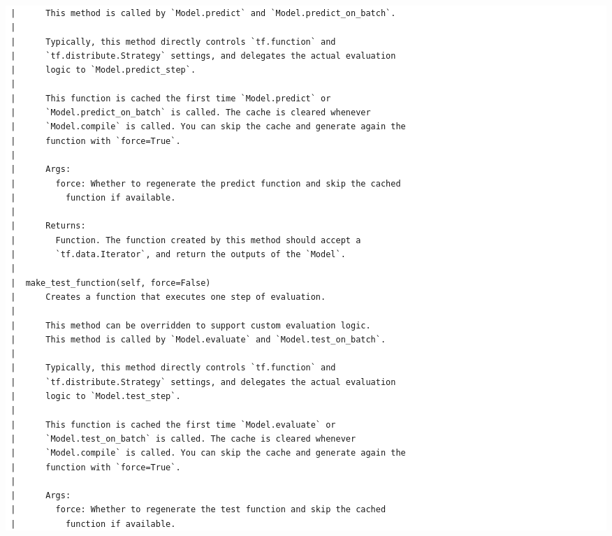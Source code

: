      |      This method is called by `Model.predict` and `Model.predict_on_batch`.
     |      
     |      Typically, this method directly controls `tf.function` and
     |      `tf.distribute.Strategy` settings, and delegates the actual evaluation
     |      logic to `Model.predict_step`.
     |      
     |      This function is cached the first time `Model.predict` or
     |      `Model.predict_on_batch` is called. The cache is cleared whenever
     |      `Model.compile` is called. You can skip the cache and generate again the
     |      function with `force=True`.
     |      
     |      Args:
     |        force: Whether to regenerate the predict function and skip the cached
     |          function if available.
     |      
     |      Returns:
     |        Function. The function created by this method should accept a
     |        `tf.data.Iterator`, and return the outputs of the `Model`.
     |  
     |  make_test_function(self, force=False)
     |      Creates a function that executes one step of evaluation.
     |      
     |      This method can be overridden to support custom evaluation logic.
     |      This method is called by `Model.evaluate` and `Model.test_on_batch`.
     |      
     |      Typically, this method directly controls `tf.function` and
     |      `tf.distribute.Strategy` settings, and delegates the actual evaluation
     |      logic to `Model.test_step`.
     |      
     |      This function is cached the first time `Model.evaluate` or
     |      `Model.test_on_batch` is called. The cache is cleared whenever
     |      `Model.compile` is called. You can skip the cache and generate again the
     |      function with `force=True`.
     |      
     |      Args:
     |        force: Whether to regenerate the test function and skip the cached
     |          function if available.